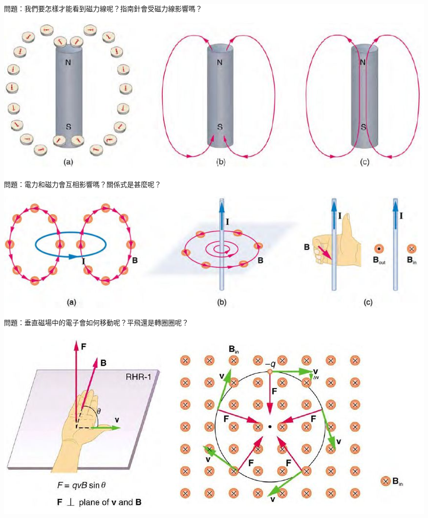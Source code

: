 問題：我們要怎樣才能看到磁力線呢？指南針會受磁力線影響嗎？

![圖、場線的畫法 12](MagneticLine.jpg)

問題：電力和磁力會互相影響嗎？關係式是甚麼呢？

![圖、電與磁的關係](ElectronicMagnetic.jpg)

問題：垂直磁場中的電子會如何移動呢？平飛還是轉圈圈呢？

![圖、磁場中的電子如何運動？](einmagMove.jpg)
